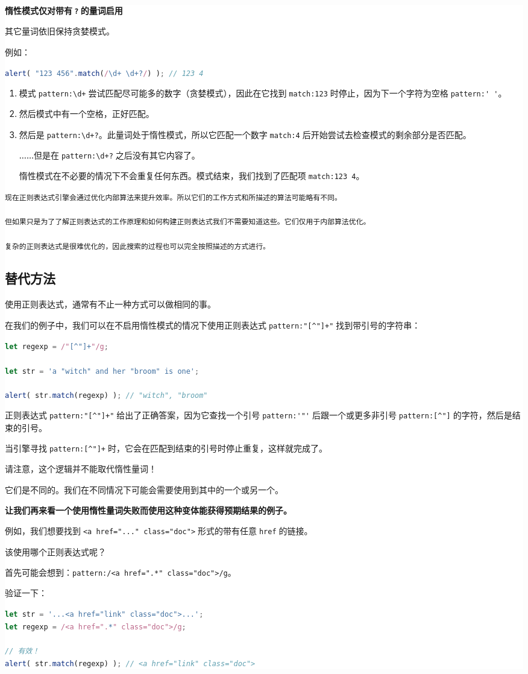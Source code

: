 **惰性模式仅对带有 `?` 的量词启用**

其它量词依旧保持贪婪模式。

例如：

```js run
alert( "123 456".match(/\d+ \d+?/) ); // 123 4
```

1. 模式 `pattern:\d+` 尝试匹配尽可能多的数字（贪婪模式），因此在它找到 `match:123` 时停止，因为下一个字符为空格 `pattern:' '`。
2. 然后模式中有一个空格，正好匹配。
3. 然后是 `pattern:\d+?`。此量词处于惰性模式，所以它匹配一个数字 `match:4` 后开始尝试去检查模式的剩余部分是否匹配。

    ……但是在 `pattern:\d+?` 之后没有其它内容了。

    惰性模式在不必要的情况下不会重复任何东西。模式结束，我们找到了匹配项 `match:123 4`。

```smart header="优化"
现在正则表达式引擎会通过优化内部算法来提升效率。所以它们的工作方式和所描述的算法可能略有不同。

但如果只是为了了解正则表达式的工作原理和如何构建正则表达式我们不需要知道这些。它们仅用于内部算法优化。

复杂的正则表达式是很难优化的，因此搜索的过程也可以完全按照描述的方式进行。
```

## 替代方法

使用正则表达式，通常有不止一种方式可以做相同的事。

在我们的例子中，我们可以在不启用惰性模式的情况下使用正则表达式 `pattern:"[^"]+"` 找到带引号的字符串：

```js run
let regexp = /"[^"]+"/g;

let str = 'a "witch" and her "broom" is one';

alert( str.match(regexp) ); // "witch", "broom"
```

正则表达式 `pattern:"[^"]+"` 给出了正确答案，因为它查找一个引号 `pattern:'"'` 后跟一个或更多非引号 `pattern:[^"]` 的字符，然后是结束的引号。

当引擎寻找 `pattern:[^"]+` 时，它会在匹配到结束的引号时停止重复，这样就完成了。

请注意，这个逻辑并不能取代惰性量词！

它们是不同的。我们在不同情况下可能会需要使用到其中的一个或另一个。

**让我们再来看一个使用惰性量词失败而使用这种变体能获得预期结果的例子。**

例如，我们想要找到 `<a href="..." class="doc">` 形式的带有任意 `href` 的链接。

该使用哪个正则表达式呢？

首先可能会想到：`pattern:/<a href=".*" class="doc">/g`。

验证一下：
```js run
let str = '...<a href="link" class="doc">...';
let regexp = /<a href=".*" class="doc">/g;

// 有效！
alert( str.match(regexp) ); // <a href="link" class="doc">
```
